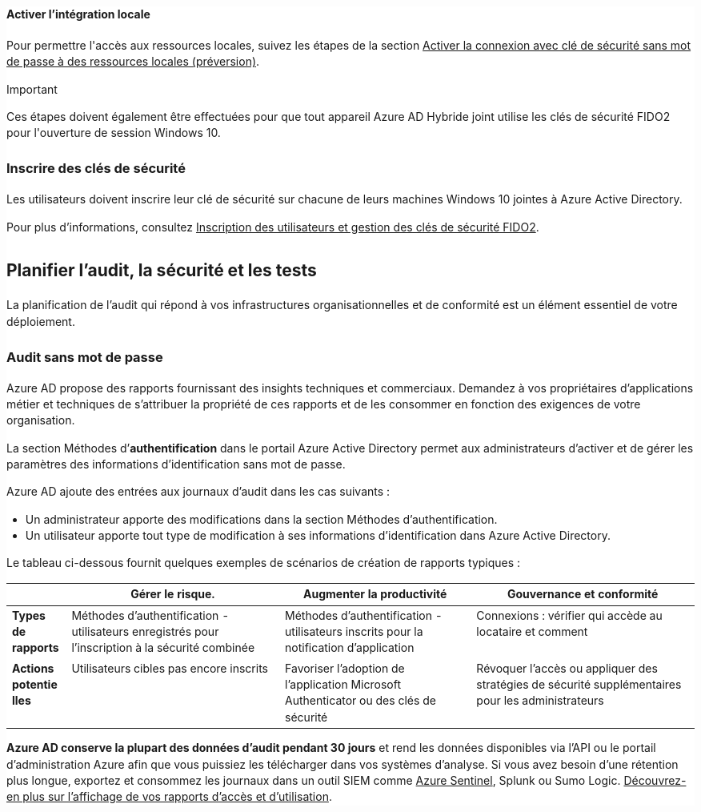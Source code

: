 #### <a name="enable-on-premises-integration"></a>Activer l’intégration locale

Pour permettre l'accès aux ressources locales, suivez les étapes de la section [Activer la connexion avec clé de sécurité sans mot de passe à des ressources locales (préversion)](howto-authentication-passwordless-security-key-on-premises.md).

> [!IMPORTANT]
> Ces étapes doivent également être effectuées pour que tout appareil Azure AD Hybride joint utilise les clés de sécurité FIDO2 pour l'ouverture de session Windows 10.

### <a name="register-security-keys"></a>Inscrire des clés de sécurité

Les utilisateurs doivent inscrire leur clé de sécurité sur chacune de leurs machines Windows 10 jointes à Azure Active Directory.

Pour plus d’informations, consultez [Inscription des utilisateurs et gestion des clés de sécurité FIDO2](howto-authentication-passwordless-security-key.md#user-registration-and-management-of-fido2-security-keys).


## <a name="plan-auditing-security-and-testing"></a>Planifier l’audit, la sécurité et les tests
La planification de l’audit qui répond à vos infrastructures organisationnelles et de conformité est un élément essentiel de votre déploiement.

### <a name="auditing-passwordless"></a>Audit sans mot de passe

Azure AD propose des rapports fournissant des insights techniques et commerciaux. Demandez à vos propriétaires d’applications métier et techniques de s’attribuer la propriété de ces rapports et de les consommer en fonction des exigences de votre organisation.

La section Méthodes d’**authentification** dans le portail Azure Active Directory permet aux administrateurs d’activer et de gérer les paramètres des informations d’identification sans mot de passe.

Azure AD ajoute des entrées aux journaux d’audit dans les cas suivants :

- Un administrateur apporte des modifications dans la section Méthodes d’authentification.
- Un utilisateur apporte tout type de modification à ses informations d’identification dans Azure Active Directory.

Le tableau ci-dessous fournit quelques exemples de scénarios de création de rapports typiques :

|   | Gérer le risque. | Augmenter la productivité | Gouvernance et conformité |
| --- | --- | --- | --- |
| **Types de rapports** | Méthodes d’authentification - utilisateurs enregistrés pour l’inscription à la sécurité combinée | Méthodes d’authentification - utilisateurs inscrits pour la notification d’application | Connexions : vérifier qui accède au locataire et comment |
| **Actions potentielles** | Utilisateurs cibles pas encore inscrits | Favoriser l’adoption de l’application Microsoft Authenticator ou des clés de sécurité | Révoquer l’accès ou appliquer des stratégies de sécurité supplémentaires pour les administrateurs |

**Azure AD conserve la plupart des données d’audit pendant 30 jours** et rend les données disponibles via l’API ou le portail d’administration Azure afin que vous puissiez les télécharger dans vos systèmes d’analyse. Si vous avez besoin d’une rétention plus longue, exportez et consommez les journaux dans un outil SIEM comme [Azure Sentinel](../../sentinel/connect-azure-active-directory.md), Splunk ou Sumo Logic. [Découvrez-en plus sur l’affichage de vos rapports d’accès et d’utilisation](../reports-monitoring/overview-reports.md).
